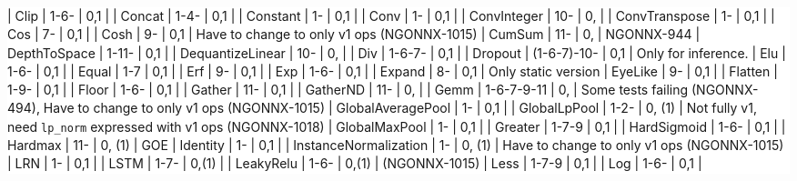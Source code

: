 | Clip | 1-6- | 0,1 |
| Concat | 1-4- | 0,1 |
| Constant | 1- | 0,1 |
| Conv | 1- | 0,1 |
| ConvInteger | 10- | 0, |
| ConvTranspose | 1- | 0,1 |
| Cos | 7- | 0,1 |
| Cosh | 9- | 0,1 | Have to change to only v1 ops (NGONNX-1015)
| CumSum | 11- | 0, | NGONNX-944
| DepthToSpace | 1-11- | 0,1 |
| DequantizeLinear | 10- | 0, |
| Div | 1-6-7- | 0,1 | 
| Dropout | (1-6-7)-10- | 0,1 | Only for inference.
| Elu | 1-6- | 0,1 |
| Equal | 1-7 | 0,1 |
| Erf | 9- | 0,1 |
| Exp | 1-6- | 0,1 |
| Expand | 8- | 0,1 |  Only static version
| EyeLike | 9- | 0,1 |
| Flatten | 1-9- | 0,1 |
| Floor | 1-6- | 0,1 |
| Gather | 11- | 0,1 |
| GatherND | 11- | 0, |
| Gemm | 1-6-7-9-11 | 0, | Some tests failing (NGONNX-494), Have to change to only v1 ops (NGONNX-1015)
| GlobalAveragePool | 1- | 0,1 |
| GlobalLpPool | 1-2- | 0, (1) | Not fully v1, need `lp_norm` expressed with v1 ops (NGONNX-1018)
| GlobalMaxPool | 1- | 0,1 |
| Greater | 1-7-9 | 0,1 |
| HardSigmoid | 1-6- | 0,1 |
| Hardmax | 11- | 0, (1) | GOE
| Identity | 1- | 0,1 | 
| InstanceNormalization | 1- | 0, (1) | Have to change to only v1 ops (NGONNX-1015)
| LRN | 1- | 0,1 |
| LSTM | 1-7- | 0,(1) |
| LeakyRelu | 1-6- | 0,(1) | (NGONNX-1015)
| Less | 1-7-9 | 0,1 |
| Log | 1-6- | 0,1 |